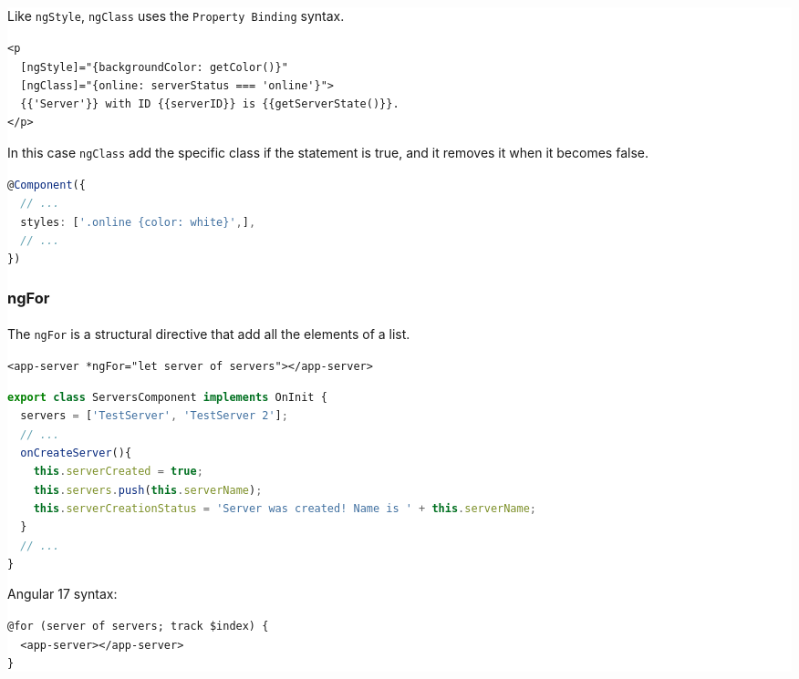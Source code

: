 Like `ngStyle`, `ngClass` uses the `Property Binding` syntax.

```angular2html
<p
  [ngStyle]="{backgroundColor: getColor()}"
  [ngClass]="{online: serverStatus === 'online'}">
  {{'Server'}} with ID {{serverID}} is {{getServerState()}}.
</p>

```
In this case `ngClass` add the specific class if the statement is true,
and it removes it when it becomes false.
```typescript
@Component({
  // ...
  styles: ['.online {color: white}',],
  // ...
})
```

### ngFor

The `ngFor` is a structural directive that add all the elements of a list.

```angular2html
<app-server *ngFor="let server of servers"></app-server>
```

```typescript
export class ServersComponent implements OnInit {
  servers = ['TestServer', 'TestServer 2'];
  // ...
  onCreateServer(){
    this.serverCreated = true;
    this.servers.push(this.serverName);
    this.serverCreationStatus = 'Server was created! Name is ' + this.serverName;
  }
  // ...
}
```

Angular 17 syntax:
```angular2html
@for (server of servers; track $index) {
  <app-server></app-server>
}
```

